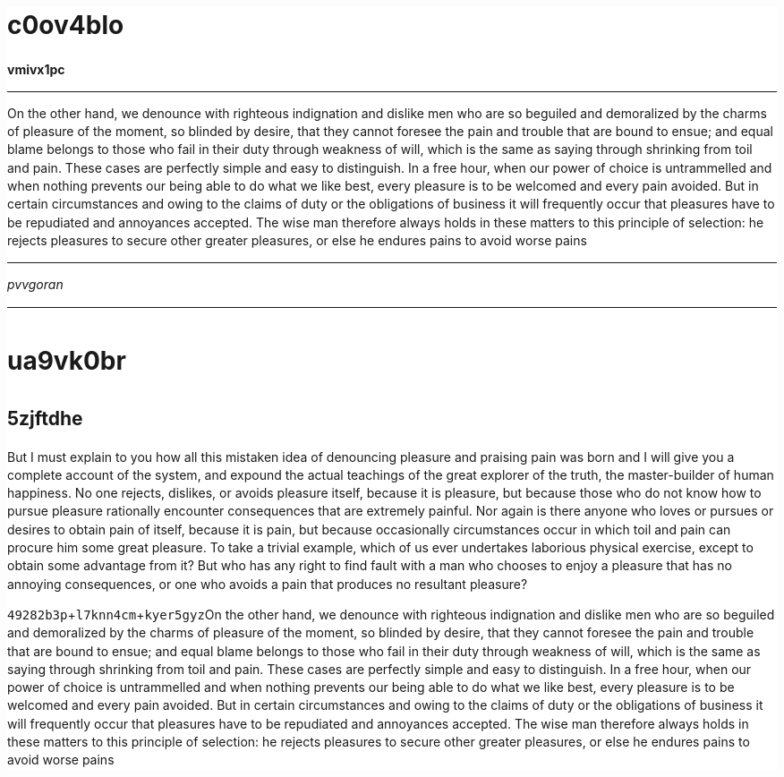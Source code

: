 # c0ov4blo

**vmivx1pc**

***


On the other hand, we denounce with righteous indignation and dislike men who are so beguiled and demoralized by the charms of pleasure of the moment, so blinded by desire, that they cannot foresee the pain and trouble that are bound to ensue; and equal blame belongs to those who fail in their duty through weakness of will, which is the same as saying through shrinking from toil and pain. These cases are perfectly simple and easy to distinguish. In a free hour, when our power of choice is untrammelled and when nothing prevents our being able to do what we like best, every pleasure is to be welcomed and every pain avoided. But in certain circumstances and owing to the claims of duty or the obligations of business it will frequently occur that pleasures have to be repudiated and annoyances accepted. The wise man therefore always holds in these matters to this principle of selection: he rejects pleasures to secure other greater pleasures, or else he endures pains to avoid worse pains

___


*pvvgoran*

---

# ua9vk0br

## 5zjftdhe

But I must explain to you how all this mistaken idea of denouncing pleasure and praising pain was born and I will give you a complete account of the system, and expound the actual teachings of the great explorer of the truth, the master-builder of human happiness. No one rejects, dislikes, or avoids pleasure itself, because it is pleasure, but because those who do not know how to pursue pleasure rationally encounter consequences that are extremely painful. Nor again is there anyone who loves or pursues or desires to obtain pain of itself, because it is pain, but because occasionally circumstances occur in which toil and pain can procure him some great pleasure. To take a trivial example, which of us ever undertakes laborious physical exercise, except to obtain some advantage from it? But who has any right to find fault with a man who chooses to enjoy a pleasure that has no annoying consequences, or one who avoids a pain that produces no resultant pleasure?

<kbd>49282b3p</kbd>+<kbd>l7knn4cm</kbd>+<kbd>kyer5gyz</kbd>On the other hand, we denounce with righteous indignation and dislike men who are so beguiled and demoralized by the charms of pleasure of the moment, so blinded by desire, that they cannot foresee the pain and trouble that are bound to ensue; and equal blame belongs to those who fail in their duty through weakness of will, which is the same as saying through shrinking from toil and pain. These cases are perfectly simple and easy to distinguish. In a free hour, when our power of choice is untrammelled and when nothing prevents our being able to do what we like best, every pleasure is to be welcomed and every pain avoided. But in certain circumstances and owing to the claims of duty or the obligations of business it will frequently occur that pleasures have to be repudiated and annoyances accepted. The wise man therefore always holds in these matters to this principle of selection: he rejects pleasures to secure other greater pleasures, or else he endures pains to avoid worse pains
